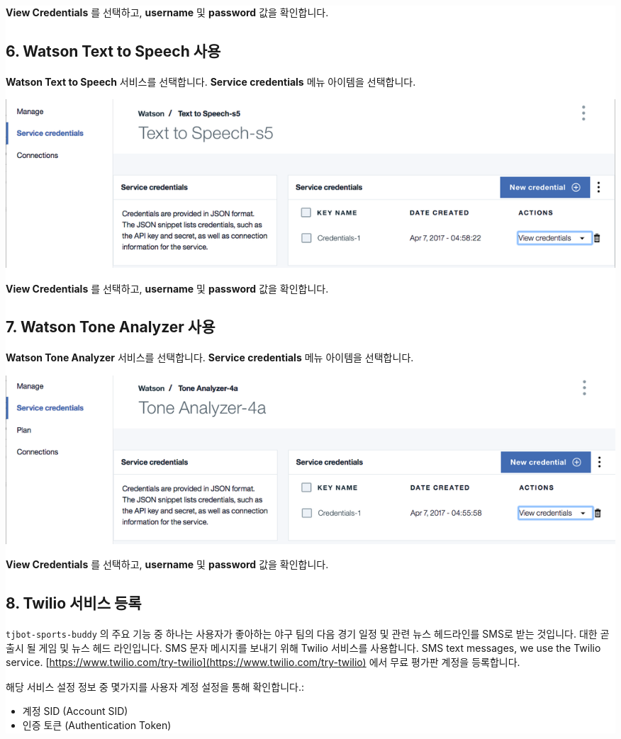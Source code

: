 **View Credentials** 를 선택하고, **username** 및 **password** 값을 확인합니다.

## 6. Watson Text to Speech 사용

**Watson Text to Speech** 서비스를 선택합니다. **Service credentials** 메뉴 아이템을 선택합니다.

![](doc/source/images/text_to_speech_ids.png)

**View Credentials** 를 선택하고, **username** 및 **password** 값을 확인합니다.

## 7. Watson Tone Analyzer 사용

**Watson Tone Analyzer** 서비스를 선택합니다. **Service credentials** 메뉴 아이템을 선택합니다.

![](doc/source/images/tone_analyzer_ids.png)

**View Credentials** 를 선택하고, **username** 및 **password** 값을 확인합니다.

## 8. Twilio 서비스 등록

`tjbot-sports-buddy` 의 주요 기능 중 하나는 사용자가 좋아하는 야구 팀의 다음 경기 일정 및 관련 뉴스 헤드라인를 SMS로 받는 것입니다.
대한 곧 출시 될 게임 및 뉴스 헤드 라인입니다. SMS 문자 메시지를 보내기 위해 Twilio 서비스를 사용합니다. 
SMS text messages, we use the Twilio service. [https://www.twilio.com/try-twilio](https://www.twilio.com/try-twilio) 에서 무료 평가판 계정을 등록합니다.

해당 서비스 설정 정보 중 몇가지를 사용자 계정 설정을 통해 확인합니다.:

- 계정 SID (Account SID)
- 인증 토큰 (Authentication Token)
